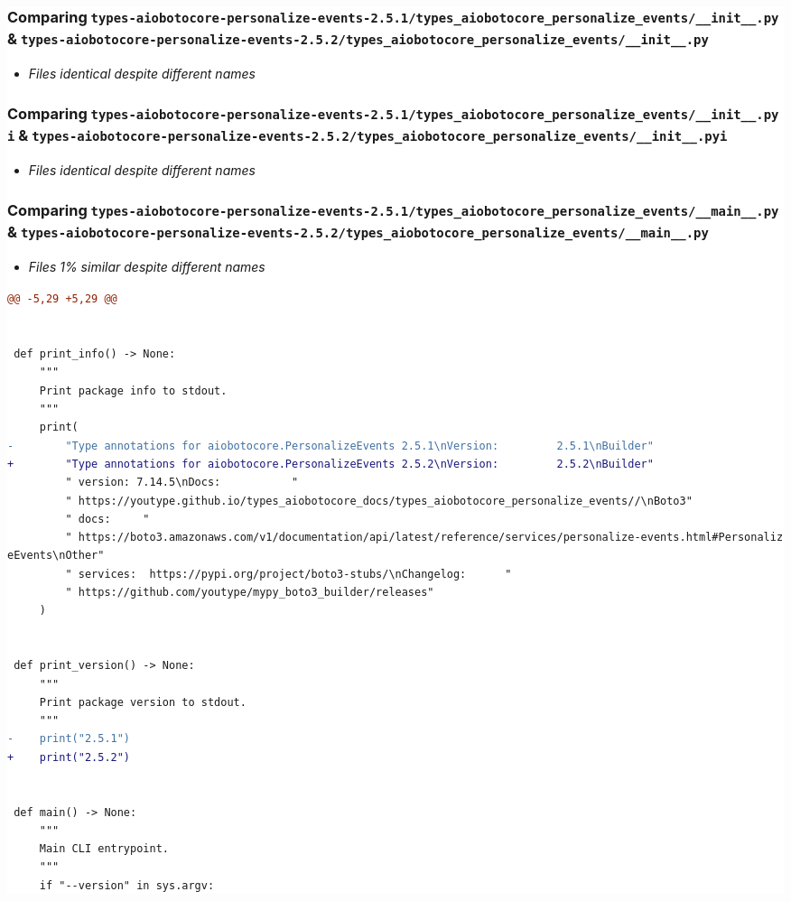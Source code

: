 ### Comparing `types-aiobotocore-personalize-events-2.5.1/types_aiobotocore_personalize_events/__init__.py` & `types-aiobotocore-personalize-events-2.5.2/types_aiobotocore_personalize_events/__init__.py`

 * *Files identical despite different names*

### Comparing `types-aiobotocore-personalize-events-2.5.1/types_aiobotocore_personalize_events/__init__.pyi` & `types-aiobotocore-personalize-events-2.5.2/types_aiobotocore_personalize_events/__init__.pyi`

 * *Files identical despite different names*

### Comparing `types-aiobotocore-personalize-events-2.5.1/types_aiobotocore_personalize_events/__main__.py` & `types-aiobotocore-personalize-events-2.5.2/types_aiobotocore_personalize_events/__main__.py`

 * *Files 1% similar despite different names*

```diff
@@ -5,29 +5,29 @@
 
 
 def print_info() -> None:
     """
     Print package info to stdout.
     """
     print(
-        "Type annotations for aiobotocore.PersonalizeEvents 2.5.1\nVersion:         2.5.1\nBuilder"
+        "Type annotations for aiobotocore.PersonalizeEvents 2.5.2\nVersion:         2.5.2\nBuilder"
         " version: 7.14.5\nDocs:           "
         " https://youtype.github.io/types_aiobotocore_docs/types_aiobotocore_personalize_events//\nBoto3"
         " docs:     "
         " https://boto3.amazonaws.com/v1/documentation/api/latest/reference/services/personalize-events.html#PersonalizeEvents\nOther"
         " services:  https://pypi.org/project/boto3-stubs/\nChangelog:      "
         " https://github.com/youtype/mypy_boto3_builder/releases"
     )
 
 
 def print_version() -> None:
     """
     Print package version to stdout.
     """
-    print("2.5.1")
+    print("2.5.2")
 
 
 def main() -> None:
     """
     Main CLI entrypoint.
     """
     if "--version" in sys.argv:
```

